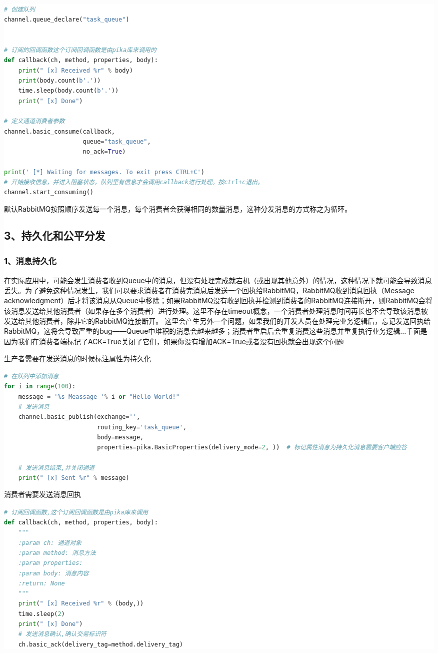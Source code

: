 ```py
# 创建队列
channel.queue_declare("task_queue")


# 订阅的回调函数这个订阅回调函数是由pika库来调用的
def callback(ch, method, properties, body):
    print(" [x] Received %r" % body)
    print(body.count(b'.'))
    time.sleep(body.count(b'.'))
    print(" [x] Done")

# 定义通道消费者参数
channel.basic_consume(callback,
                      queue="task_queue",
                      no_ack=True)

print(' [*] Waiting for messages. To exit press CTRL+C')
# 开始接收信息，并进入阻塞状态，队列里有信息才会调用callback进行处理。按ctrl+c退出。
channel.start_consuming()
```
默认RabbitMQ按照顺序发送每一个消息，每个消费者会获得相同的数量消息，这种分发消息的方式称之为循环。

## 3、持久化和公平分发

### 1、消息持久化

在实际应用中，可能会发生消费者收到Queue中的消息，但没有处理完成就宕机（或出现其他意外）的情况，这种情况下就可能会导致消息丢失。为了避免这种情况发生，我们可以要求消费者在消费完消息后发送一个回执给RabbitMQ，RabbitMQ收到消息回执（Message acknowledgment）后才将该消息从Queue中移除；如果RabbitMQ没有收到回执并检测到消费者的RabbitMQ连接断开，则RabbitMQ会将该消息发送给其他消费者（如果存在多个消费者）进行处理。这里不存在timeout概念，一个消费者处理消息时间再长也不会导致该消息被发送给其他消费者，除非它的RabbitMQ连接断开。 这里会产生另外一个问题，如果我们的开发人员在处理完业务逻辑后，忘记发送回执给RabbitMQ，这将会导致严重的bug——Queue中堆积的消息会越来越多；消费者重启后会重复消费这些消息并重复执行业务逻辑…千面是因为我们在消费者端标记了ACK=True关闭了它们，如果你没有增加ACK=True或者没有回执就会出现这个问题

生产者需要在发送消息的时候标注属性为持久化

```py
# 在队列中添加消息
for i in range(100):
    message = '%s Meassage '% i or "Hello World!"
    # 发送消息
    channel.basic_publish(exchange='',
                          routing_key='task_queue',
                          body=message,
                          properties=pika.BasicProperties(delivery_mode=2, ))  # 标记属性消息为持久化消息需要客户端应答

    # 发送消息结束,并关闭通道
    print(" [x] Sent %r" % message)
```
消费者需要发送消息回执
```py
# 订阅回调函数,这个订阅回调函数是由pika库来调用
def callback(ch, method, properties, body):
    """
    :param ch: 通道对象
    :param method: 消息方法
    :param properties: 
    :param body: 消息内容
    :return: None
    """
    print(" [x] Received %r" % (body,))
    time.sleep(2)
    print(" [x] Done")
    # 发送消息确认,确认交易标识符
    ch.basic_ack(delivery_tag=method.delivery_tag)
```
